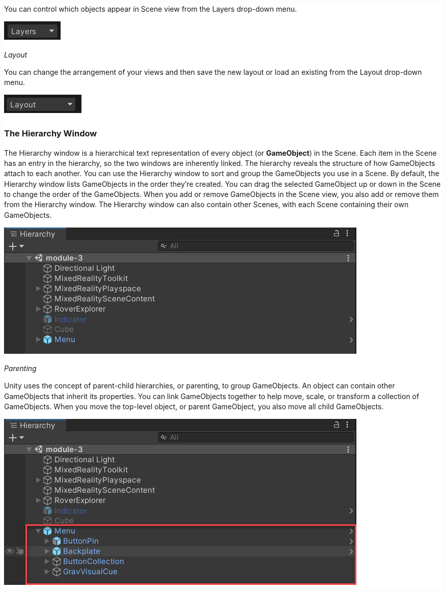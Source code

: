 You can control which objects appear in Scene view from the Layers drop-down menu.

![The Layers button in the toolbar.](../../images/toolbar-layers.jpg)

*Layout*

You can change the arrangement of your views and then save the new layout or load an existing from the Layout drop-down menu.

![The Layout button in the toolbar.](../../images/toolbar-layout.jpg)

### The Hierarchy Window

The Hierarchy window is a hierarchical text representation of every object (or **GameObject**) in the Scene. Each item in the Scene has an entry in the hierarchy, so the two windows are inherently linked. The hierarchy reveals the structure of how GameObjects attach to each another. You can use the Hierarchy window to sort and group the GameObjects you use in a Scene. By default, the Hierarchy window lists GameObjects in the order they’re created. You can drag the selected GameObject up or down in the Scene to change the order of the GameObjects.  When you add or remove GameObjects in the Scene view, you also add or remove them from the Hierarchy window. The Hierarchy window can also contain other Scenes, with each Scene containing their own GameObjects.

![A screenshot of the Unity Hierarchy window.](../../images/hierarchy.jpg)

*Parenting*

Unity uses the concept of parent-child hierarchies, or parenting, to group GameObjects. An object can contain other GameObjects that inherit its properties. You can link GameObjects together to help move, scale, or transform a collection of GameObjects. When you move the top-level object, or parent GameObject, you also move all child GameObjects.

![A screenshot of game objects parented in the Hierarchy window.](../../images/parenting.jpg)
